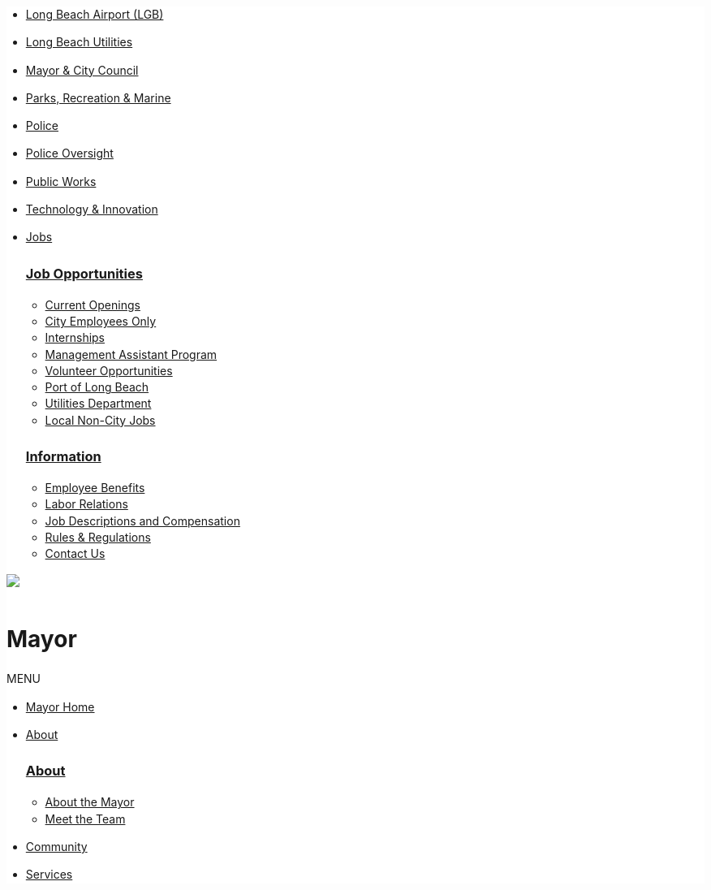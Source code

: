   
  
  - [Long Beach Airport (LGB)](https://www.longbeach.gov/lgb "Long Beach Airport (LGB)")
  - [Long Beach Utilities](https://www.lbutilities.org "Long Beach Utilities")
  - [Mayor &amp; City Council](https://www.longbeach.gov/officials "Mayor & City Council")
  - [Parks, Recreation &amp; Marine](https://www.longbeach.gov/park "Parks, Recreation & Marine")
  - [Police](https://www.longbeach.gov/police "Police")
  - [Police Oversight](https://www.longbeach.gov/policeoversight "Police Oversight")
  - [Public Works](https://www.longbeach.gov/pw "Public Works")
  - [Technology &amp; Innovation](https://www.longbeach.gov/ti "Technology & Innovation")
- [Jobs](https://www.longbeach.gov/jobs "Jobs")
  
  ### [Job Opportunities](https://www.longbeach.gov/jobs "Job Opportunities")
  
  - [Current Openings](https://www.governmentjobs.com/careers/longbeach "Current Openings")
  - [City Employees Only](https://www.governmentjobs.com/careers/longbeach/promotionaljobs "City Employees Only")
  - [Internships](https://www.longbeach.gov/jobs/internships "Internships")
  - [Management Assistant Program](https://www.longbeach.gov/jobs/map/management-assistant-program "Management Assistant Program")
  - [Volunteer Opportunities](https://www.longbeach.gov/jobs/volunteer-opportunities "Volunteer Opportunities")
  - [Port of Long Beach](https://www.polb.com/jobs "Port of Long Beach")
  - [Utilities Department](https://www.lbutilities.org/about-us/employment "Utilities Department")
  - [Local Non-City Jobs](https://www.pacific-gateway.org "Local Non-City Jobs")
  
  ### [Information](https://www.longbeach.gov/jobs "Information")
  
  - [Employee Benefits](https://www.longbeach.gov/hr/city-employees/employee-benefits "Employee Benefits")
  - [Labor Relations](https://www.longbeach.gov/hr/about-us/labor-relations "Labor Relations")
  - [Job Descriptions and Compensation](https://www.longbeach.gov/hr/jobs/descriptions-and-compensation "Job Descriptions and Compensation")
  - [Rules &amp; Regulations](https://www.longbeach.gov/civilservice/civil-service-commission/rules-and-regulations "Rules & Regulations")
  - [Contact Us](https://www.longbeach.gov/jobs/contact "Contact Us")

![](https://www.longbeach.gov/globalassets/mayor/media-library/images/cityseal90.png)

# Mayor

MENU

- [Mayor Home](https://www.longbeach.gov/mayor "Mayor Home")
- [About](https://www.longbeach.gov/mayor/about "About")
  
  ### [About](https://www.longbeach.gov/mayor/about "About")
  
  - [About the Mayor](https://www.longbeach.gov/mayor/about "About the Mayor")
  - [Meet the Team](https://www.longbeach.gov/mayor/meet-the-team "Meet the Team")
- [Community](https://www.longbeach.gov/mayor/community "Community")
- [Services](https://www.longbeach.gov/mayor/services "Services")
  